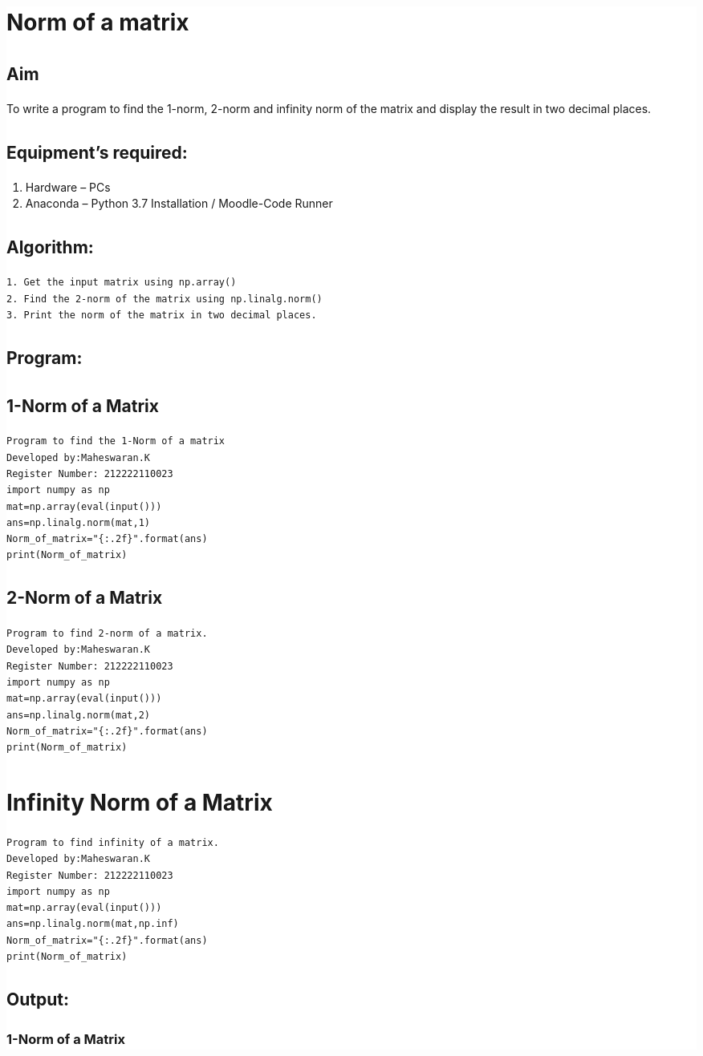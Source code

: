 # Norm of a matrix
## Aim
To write a program to find the 1-norm, 2-norm and infinity norm of the matrix and display the result in two decimal places.
## Equipment’s required:
1.	Hardware – PCs
2.	Anaconda – Python 3.7 Installation / Moodle-Code Runner
## Algorithm:
	1. Get the input matrix using np.array()   
    2. Find the 2-norm of the matrix using np.linalg.norm()
	3. Print the norm of the matrix in two decimal places.
## Program:

##  1-Norm of a Matrix
```
Program to find the 1-Norm of a matrix 
Developed by:Maheswaran.K
Register Number: 212222110023
import numpy as np
mat=np.array(eval(input()))
ans=np.linalg.norm(mat,1)
Norm_of_matrix="{:.2f}".format(ans)
print(Norm_of_matrix)
```


## 2-Norm of a Matrix
```
Program to find 2-norm of a matrix.
Developed by:Maheswaran.K
Register Number: 212222110023
import numpy as np
mat=np.array(eval(input()))
ans=np.linalg.norm(mat,2)
Norm_of_matrix="{:.2f}".format(ans)
print(Norm_of_matrix)
```


# Infinity Norm of a Matrix
```
Program to find infinity of a matrix.
Developed by:Maheswaran.K
Register Number: 212222110023
import numpy as np
mat=np.array(eval(input()))
ans=np.linalg.norm(mat,np.inf)
Norm_of_matrix="{:.2f}".format(ans)
print(Norm_of_matrix)
```
## Output:
### 1-Norm of a Matrix
